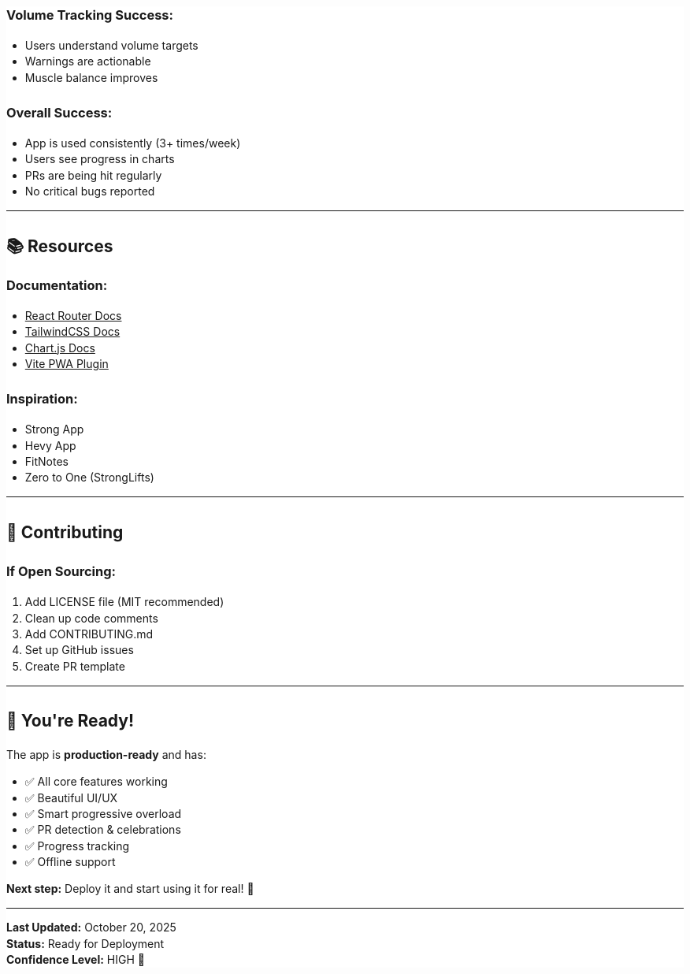### **Volume Tracking Success:**
- Users understand volume targets
- Warnings are actionable
- Muscle balance improves

### **Overall Success:**
- App is used consistently (3+ times/week)
- Users see progress in charts
- PRs are being hit regularly
- No critical bugs reported

---

## 📚 **Resources**

### **Documentation:**
- [React Router Docs](https://reactrouter.com)
- [TailwindCSS Docs](https://tailwindcss.com)
- [Chart.js Docs](https://www.chartjs.org)
- [Vite PWA Plugin](https://vite-pwa-org.netlify.app)

### **Inspiration:**
- Strong App
- Hevy App
- FitNotes
- Zero to One (StrongLifts)

---

## 🤝 **Contributing**

### **If Open Sourcing:**
1. Add LICENSE file (MIT recommended)
2. Clean up code comments
3. Add CONTRIBUTING.md
4. Set up GitHub issues
5. Create PR template

---

## 🎉 **You're Ready!**

The app is **production-ready** and has:
- ✅ All core features working
- ✅ Beautiful UI/UX
- ✅ Smart progressive overload
- ✅ PR detection & celebrations
- ✅ Progress tracking
- ✅ Offline support

**Next step:** Deploy it and start using it for real! 💪

---

**Last Updated:** October 20, 2025  
**Status:** Ready for Deployment  
**Confidence Level:** HIGH 🚀

